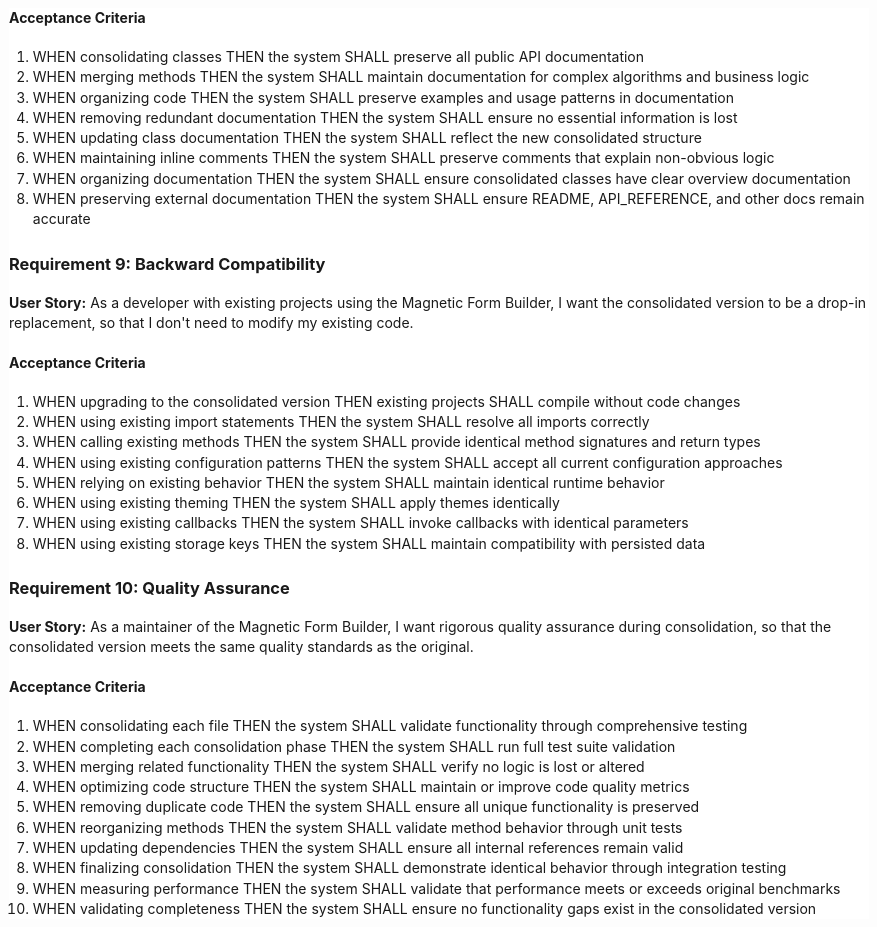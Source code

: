 #### Acceptance Criteria

1. WHEN consolidating classes THEN the system SHALL preserve all public API documentation
2. WHEN merging methods THEN the system SHALL maintain documentation for complex algorithms and business logic
3. WHEN organizing code THEN the system SHALL preserve examples and usage patterns in documentation
4. WHEN removing redundant documentation THEN the system SHALL ensure no essential information is lost
5. WHEN updating class documentation THEN the system SHALL reflect the new consolidated structure
6. WHEN maintaining inline comments THEN the system SHALL preserve comments that explain non-obvious logic
7. WHEN organizing documentation THEN the system SHALL ensure consolidated classes have clear overview documentation
8. WHEN preserving external documentation THEN the system SHALL ensure README, API_REFERENCE, and other docs remain accurate

### Requirement 9: Backward Compatibility

**User Story:** As a developer with existing projects using the Magnetic Form Builder, I want the consolidated version to be a drop-in replacement, so that I don't need to modify my existing code.

#### Acceptance Criteria

1. WHEN upgrading to the consolidated version THEN existing projects SHALL compile without code changes
2. WHEN using existing import statements THEN the system SHALL resolve all imports correctly
3. WHEN calling existing methods THEN the system SHALL provide identical method signatures and return types
4. WHEN using existing configuration patterns THEN the system SHALL accept all current configuration approaches
5. WHEN relying on existing behavior THEN the system SHALL maintain identical runtime behavior
6. WHEN using existing theming THEN the system SHALL apply themes identically
7. WHEN using existing callbacks THEN the system SHALL invoke callbacks with identical parameters
8. WHEN using existing storage keys THEN the system SHALL maintain compatibility with persisted data

### Requirement 10: Quality Assurance

**User Story:** As a maintainer of the Magnetic Form Builder, I want rigorous quality assurance during consolidation, so that the consolidated version meets the same quality standards as the original.

#### Acceptance Criteria

1. WHEN consolidating each file THEN the system SHALL validate functionality through comprehensive testing
2. WHEN completing each consolidation phase THEN the system SHALL run full test suite validation
3. WHEN merging related functionality THEN the system SHALL verify no logic is lost or altered
4. WHEN optimizing code structure THEN the system SHALL maintain or improve code quality metrics
5. WHEN removing duplicate code THEN the system SHALL ensure all unique functionality is preserved
6. WHEN reorganizing methods THEN the system SHALL validate method behavior through unit tests
7. WHEN updating dependencies THEN the system SHALL ensure all internal references remain valid
8. WHEN finalizing consolidation THEN the system SHALL demonstrate identical behavior through integration testing
9. WHEN measuring performance THEN the system SHALL validate that performance meets or exceeds original benchmarks
10. WHEN validating completeness THEN the system SHALL ensure no functionality gaps exist in the consolidated version